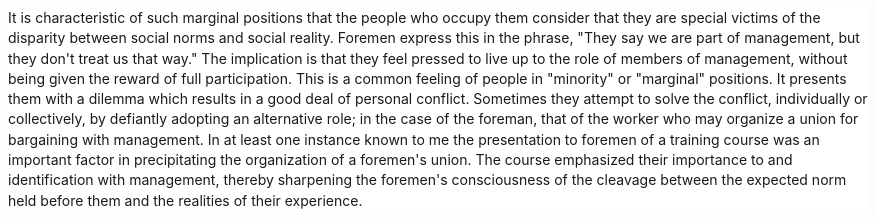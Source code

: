 It is characteristic of such marginal positions
that the people who occupy them consider
that they are special victims of the
disparity between social norms and social
reality. Foremen express this in the phrase,
"They say we are part of management, but
they don't treat us that way." The implication
is that they feel pressed to live up to the
role of members of management, without
being given the reward of full participation.
This is a common feeling of people in "minority"
or "marginal" positions. It presents
them with a dilemma which results in a good
deal of personal conflict. Sometimes they
attempt to solve the conflict, individually or
collectively, by defiantly adopting an alternative
role; in the case of the foreman, that
of the worker who may organize a union for
bargaining with management. In at least
one instance known to me the presentation
to foremen of a training course was an important
factor in precipitating the organization
of a foremen's union. The course
emphasized their importance to and identification
with management, thereby sharpening
the foremen's consciousness of the cleavage
between the expected norm held before
them and the realities of their experience.
